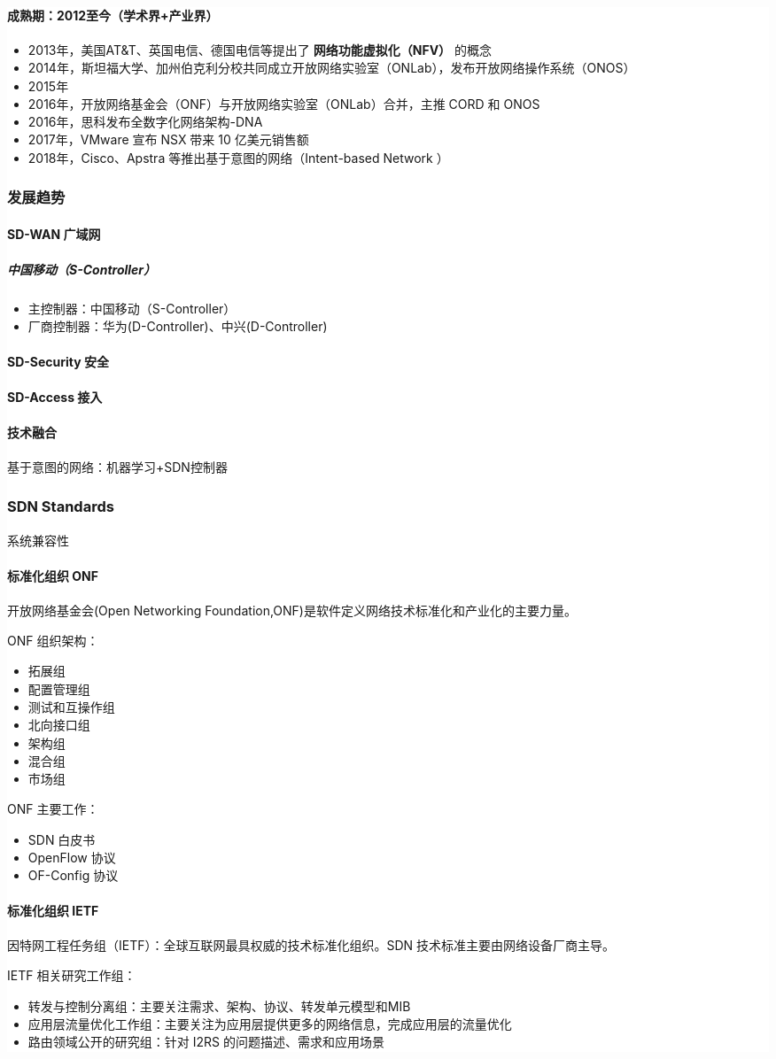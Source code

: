 #### 成熟期：2012至今（学术界+产业界）

- 2013年，美国AT&T、英国电信、德国电信等提出了 **网络功能虚拟化（NFV）** 的概念
- 2014年，斯坦福大学、加州伯克利分校共同成立开放网络实验室（ONLab），发布开放网络操作系统（ONOS）
- 2015年
- 2016年，开放网络基金会（ONF）与开放网络实验室（ONLab）合并，主推 CORD 和 ONOS
- 2016年，思科发布全数字化网络架构-DNA
- 2017年，VMware 宣布 NSX 带来 10 亿美元销售额
- 2018年，Cisco、Apstra 等推出基于意图的网络（Intent-based Network ）

### 发展趋势

#### SD-WAN 广域网

##### 中国移动（S-Controller）

- 主控制器：中国移动（S-Controller）
- 厂商控制器：华为(D-Controller)、中兴(D-Controller)

#### SD-Security 安全

#### SD-Access 接入

#### 技术融合

基于意图的网络：机器学习+SDN控制器

### SDN Standards

系统兼容性

#### 标准化组织 ONF

开放网络基金会(Open Networking Foundation,ONF)是软件定义网络技术标准化和产业化的主要力量。

ONF 组织架构：

- 拓展组
- 配置管理组
- 测试和互操作组
- 北向接口组
- 架构组
- 混合组
- 市场组

ONF 主要工作：
- SDN 白皮书
- OpenFlow 协议
- OF-Config 协议

#### 标准化组织 IETF

因特网工程任务组（IETF）：全球互联网最具权威的技术标准化组织。SDN 技术标准主要由网络设备厂商主导。

IETF 相关研究工作组：
- 转发与控制分离组：主要关注需求、架构、协议、转发单元模型和MIB
- 应用层流量优化工作组：主要关注为应用层提供更多的网络信息，完成应用层的流量优化
- 路由领域公开的研究组：针对 I2RS 的问题描述、需求和应用场景
